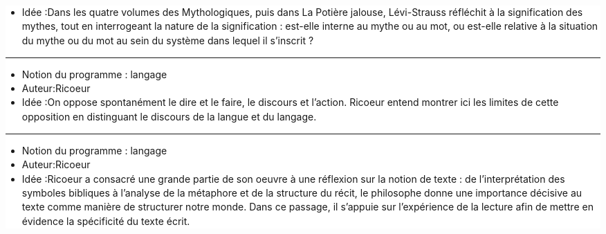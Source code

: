 - Idée :Dans les quatre volumes des Mythologiques, puis dans La Potière jalouse, Lévi-Strauss réfléchit à la signification des mythes, tout en interrogeant la nature de la signification : est-elle interne au mythe ou au mot, ou est-elle relative à la situation du mythe ou du mot au sein du système dans lequel il s’inscrit ?
---
- Notion du programme : langage
- Auteur:Ricoeur
- Idée :On oppose spontanément le dire et le faire, le discours et l’action. Ricoeur entend montrer ici les limites de cette opposition en distinguant le discours de la langue et du langage.
---
- Notion du programme : langage
- Auteur:Ricoeur
- Idée :Ricoeur a consacré une grande partie de son oeuvre à une réflexion sur la notion de texte : de l’interprétation des symboles bibliques à l’analyse de la métaphore et de la structure du récit, le philosophe donne une importance décisive au texte comme manière de structurer notre monde. Dans ce passage, il s’appuie sur l’expérience de la lecture afin de mettre en évidence la spécificité du texte écrit.
